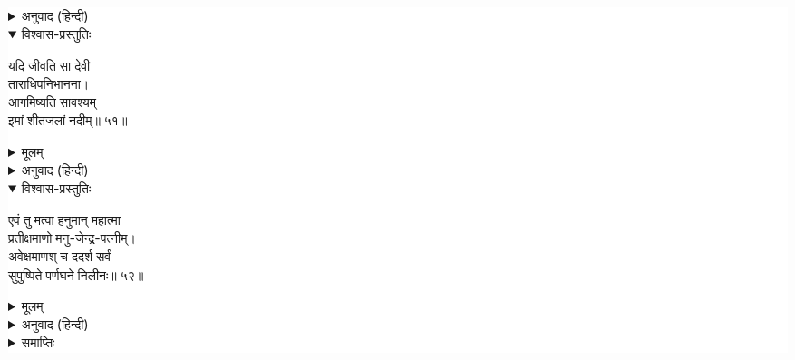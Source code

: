 <details><summary>अनुवाद (हिन्दी)</summary></details>

<details open><summary>विश्वास-प्रस्तुतिः</summary>

यदि जीवति सा देवी  
ताराधिपनिभानना।  
आगमिष्यति सावश्यम्  
इमां शीतजलां नदीम्॥ ५१॥
</details>

<details><summary>मूलम्</summary></details>

<details><summary>अनुवाद (हिन्दी)</summary></details>

<details open><summary>विश्वास-प्रस्तुतिः</summary>

एवं तु मत्वा हनुमान् महात्मा  
प्रतीक्षमाणो मनु-जेन्द्र-पत्नीम्।  
अवेक्षमाणश् च ददर्श सर्वं  
सुपुष्पिते पर्णघने निलीनः॥ ५२॥
</details>

<details><summary>मूलम्</summary></details>

<details><summary>अनुवाद (हिन्दी)</summary></details>

<details><summary>समाप्तिः</summary></details>
